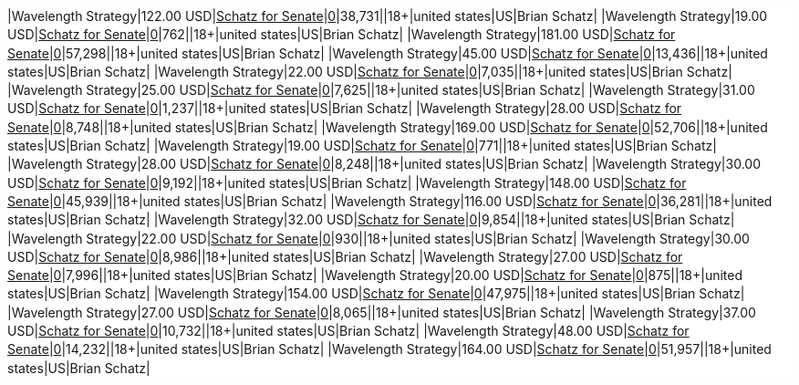 |Wavelength Strategy|122.00 USD|[Schatz for Senate](2022/Schatz_for_Senate.md)|[0](https://www.snap.com/political-ads/asset/8c4fe37d229647b3e8f13e2e883e5d4a81cadabb0d411f5948964e6137590749?mediaType=mp4)|38,731||18+|united states|US|Brian Schatz|
|Wavelength Strategy|19.00 USD|[Schatz for Senate](2022/Schatz_for_Senate.md)|[0](https://www.snap.com/political-ads/asset/7cdbaf3151b3d927cf1f0e38cc366caa56d99f5ce1b417bf4ee9d3320e3a7f2f?mediaType=jpg)|762||18+|united states|US|Brian Schatz|
|Wavelength Strategy|181.00 USD|[Schatz for Senate](2022/Schatz_for_Senate.md)|[0](https://www.snap.com/political-ads/asset/c856ba8a2b57ba2a7f7677a8511562c805ecff96ac3097c22325b7cfbe645801?mediaType=jpg)|57,298||18+|united states|US|Brian Schatz|
|Wavelength Strategy|45.00 USD|[Schatz for Senate](2022/Schatz_for_Senate.md)|[0](https://www.snap.com/political-ads/asset/c856ba8a2b57ba2a7f7677a8511562c805ecff96ac3097c22325b7cfbe645801?mediaType=jpg)|13,436||18+|united states|US|Brian Schatz|
|Wavelength Strategy|22.00 USD|[Schatz for Senate](2022/Schatz_for_Senate.md)|[0](https://www.snap.com/political-ads/asset/2076cf272d47a593cc6f3305fa54c1f5e80fbe75e4776868c05a1fedb6209e32?mediaType=mp4)|7,035||18+|united states|US|Brian Schatz|
|Wavelength Strategy|25.00 USD|[Schatz for Senate](2022/Schatz_for_Senate.md)|[0](https://www.snap.com/political-ads/asset/ebf79d77354e7f5fa75dc1d68c001e982b752123adc1bcc74a2564cc41c17b4f?mediaType=jpg)|7,625||18+|united states|US|Brian Schatz|
|Wavelength Strategy|31.00 USD|[Schatz for Senate](2022/Schatz_for_Senate.md)|[0](https://www.snap.com/political-ads/asset/180ad80105bdc7f88d788daefcf0461849c3565ead23da17f6b3b04e195cfaa3?mediaType=jpg)|1,237||18+|united states|US|Brian Schatz|
|Wavelength Strategy|28.00 USD|[Schatz for Senate](2022/Schatz_for_Senate.md)|[0](https://www.snap.com/political-ads/asset/8bbe35c3b06c10ad386e0de5bc05068d6c43597da9bd60c86d6f93e0c1c9055c?mediaType=mp4)|8,748||18+|united states|US|Brian Schatz|
|Wavelength Strategy|169.00 USD|[Schatz for Senate](2022/Schatz_for_Senate.md)|[0](https://www.snap.com/political-ads/asset/ebf79d77354e7f5fa75dc1d68c001e982b752123adc1bcc74a2564cc41c17b4f?mediaType=jpg)|52,706||18+|united states|US|Brian Schatz|
|Wavelength Strategy|19.00 USD|[Schatz for Senate](2022/Schatz_for_Senate.md)|[0](https://www.snap.com/political-ads/asset/b7da47f07741eb0de83580a1fb345c8fb49e69d33f73235e8ed3800958fd6aff?mediaType=mp4)|771||18+|united states|US|Brian Schatz|
|Wavelength Strategy|28.00 USD|[Schatz for Senate](2022/Schatz_for_Senate.md)|[0](https://www.snap.com/political-ads/asset/51a770818dd38ba69f9930a028585789fbb71c15cc102f6cf8f05e89bd56c3fc?mediaType=mp4)|8,248||18+|united states|US|Brian Schatz|
|Wavelength Strategy|30.00 USD|[Schatz for Senate](2022/Schatz_for_Senate.md)|[0](https://www.snap.com/political-ads/asset/21fcc2614a476e9321731429488bb32432e368d61a8f41548feb7048577fa395?mediaType=jpg)|9,192||18+|united states|US|Brian Schatz|
|Wavelength Strategy|148.00 USD|[Schatz for Senate](2022/Schatz_for_Senate.md)|[0](https://www.snap.com/political-ads/asset/c856ba8a2b57ba2a7f7677a8511562c805ecff96ac3097c22325b7cfbe645801?mediaType=jpg)|45,939||18+|united states|US|Brian Schatz|
|Wavelength Strategy|116.00 USD|[Schatz for Senate](2022/Schatz_for_Senate.md)|[0](https://www.snap.com/political-ads/asset/c8a8630223c7b8cb1c59a38e1aae218e3c8ca8c73f11104ba72d815199c41a58?mediaType=mp4)|36,281||18+|united states|US|Brian Schatz|
|Wavelength Strategy|32.00 USD|[Schatz for Senate](2022/Schatz_for_Senate.md)|[0](https://www.snap.com/political-ads/asset/8c4fe37d229647b3e8f13e2e883e5d4a81cadabb0d411f5948964e6137590749?mediaType=mp4)|9,854||18+|united states|US|Brian Schatz|
|Wavelength Strategy|22.00 USD|[Schatz for Senate](2022/Schatz_for_Senate.md)|[0](https://www.snap.com/political-ads/asset/2076cf272d47a593cc6f3305fa54c1f5e80fbe75e4776868c05a1fedb6209e32?mediaType=mp4)|930||18+|united states|US|Brian Schatz|
|Wavelength Strategy|30.00 USD|[Schatz for Senate](2022/Schatz_for_Senate.md)|[0](https://www.snap.com/political-ads/asset/7cdbaf3151b3d927cf1f0e38cc366caa56d99f5ce1b417bf4ee9d3320e3a7f2f?mediaType=jpg)|8,986||18+|united states|US|Brian Schatz|
|Wavelength Strategy|27.00 USD|[Schatz for Senate](2022/Schatz_for_Senate.md)|[0](https://www.snap.com/political-ads/asset/8c4fe37d229647b3e8f13e2e883e5d4a81cadabb0d411f5948964e6137590749?mediaType=mp4)|7,996||18+|united states|US|Brian Schatz|
|Wavelength Strategy|20.00 USD|[Schatz for Senate](2022/Schatz_for_Senate.md)|[0](https://www.snap.com/political-ads/asset/ebf79d77354e7f5fa75dc1d68c001e982b752123adc1bcc74a2564cc41c17b4f?mediaType=jpg)|875||18+|united states|US|Brian Schatz|
|Wavelength Strategy|154.00 USD|[Schatz for Senate](2022/Schatz_for_Senate.md)|[0](https://www.snap.com/political-ads/asset/21fcc2614a476e9321731429488bb32432e368d61a8f41548feb7048577fa395?mediaType=jpg)|47,975||18+|united states|US|Brian Schatz|
|Wavelength Strategy|27.00 USD|[Schatz for Senate](2022/Schatz_for_Senate.md)|[0](https://www.snap.com/political-ads/asset/c8a8630223c7b8cb1c59a38e1aae218e3c8ca8c73f11104ba72d815199c41a58?mediaType=mp4)|8,065||18+|united states|US|Brian Schatz|
|Wavelength Strategy|37.00 USD|[Schatz for Senate](2022/Schatz_for_Senate.md)|[0](https://www.snap.com/political-ads/asset/2076cf272d47a593cc6f3305fa54c1f5e80fbe75e4776868c05a1fedb6209e32?mediaType=mp4)|10,732||18+|united states|US|Brian Schatz|
|Wavelength Strategy|48.00 USD|[Schatz for Senate](2022/Schatz_for_Senate.md)|[0](https://www.snap.com/political-ads/asset/c856ba8a2b57ba2a7f7677a8511562c805ecff96ac3097c22325b7cfbe645801?mediaType=jpg)|14,232||18+|united states|US|Brian Schatz|
|Wavelength Strategy|164.00 USD|[Schatz for Senate](2022/Schatz_for_Senate.md)|[0](https://www.snap.com/political-ads/asset/21fcc2614a476e9321731429488bb32432e368d61a8f41548feb7048577fa395?mediaType=jpg)|51,957||18+|united states|US|Brian Schatz|